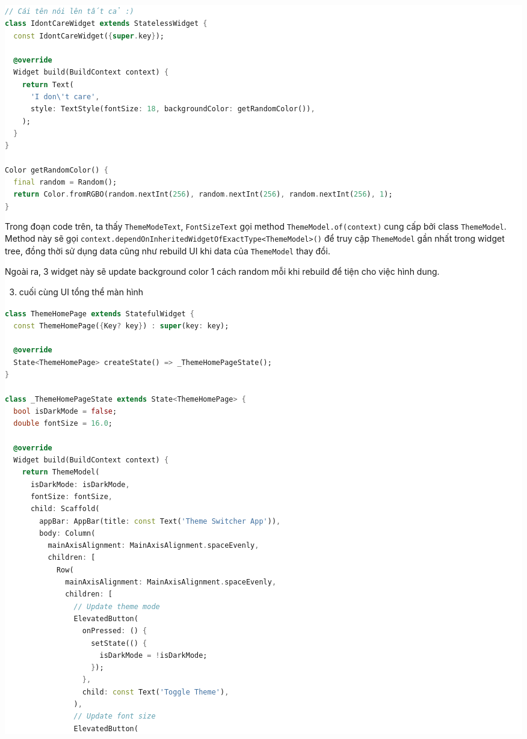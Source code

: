 ```dart
// Cái tên nói lên tất cả :)
class IdontCareWidget extends StatelessWidget {
  const IdontCareWidget({super.key});

  @override
  Widget build(BuildContext context) {
    return Text(
      'I don\'t care',
      style: TextStyle(fontSize: 18, backgroundColor: getRandomColor()),
    );
  }
}

Color getRandomColor() {
  final random = Random();
  return Color.fromRGBO(random.nextInt(256), random.nextInt(256), random.nextInt(256), 1);
}
``` 

Trong đoạn code trên, ta thấy `ThemeModeText`, `FontSizeText` gọi method `ThemeModel.of(context)` cung cấp bởi class `ThemeModel`. Method này sẽ gọi `context.dependOnInheritedWidgetOfExactType<ThemeModel>()` để truy cập `ThemeModel` gần nhất trong widget tree, đồng thời sử dụng data cũng như rebuild UI khi data của `ThemeModel` thay đổi.

Ngoài ra, 3 widget này sẽ update background color 1 cách random mỗi khi rebuild để tiện cho việc hình dung.

3. cuối cùng UI tổng thể màn hình

```dart
class ThemeHomePage extends StatefulWidget {
  const ThemeHomePage({Key? key}) : super(key: key);

  @override
  State<ThemeHomePage> createState() => _ThemeHomePageState();
}

class _ThemeHomePageState extends State<ThemeHomePage> {
  bool isDarkMode = false;
  double fontSize = 16.0;

  @override
  Widget build(BuildContext context) {
    return ThemeModel(
      isDarkMode: isDarkMode,
      fontSize: fontSize,
      child: Scaffold(
        appBar: AppBar(title: const Text('Theme Switcher App')),
        body: Column(
          mainAxisAlignment: MainAxisAlignment.spaceEvenly,
          children: [
            Row(
              mainAxisAlignment: MainAxisAlignment.spaceEvenly,
              children: [
                // Update theme mode
                ElevatedButton(
                  onPressed: () {
                    setState(() {
                      isDarkMode = !isDarkMode;
                    });
                  },
                  child: const Text('Toggle Theme'),
                ),
                // Update font size
                ElevatedButton(
```